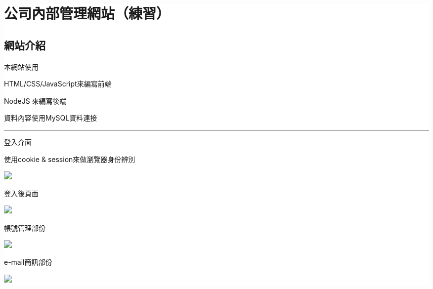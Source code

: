 # 公司內部管理網站（練習）
網站介紹
------------------------------------------------------------------------------------------------------------------

本網站使用 

HTML/CSS/JavaScript來編寫前端

NodeJS 來編寫後端

資料內容使用MySQL資料連接

------------------------------------------------------------------------------------------------------------------


登入介面

使用cookie & session來做瀏覽器身份辨別

<img src="https://cdn.discordapp.com/attachments/944699810559189072/978759932377706576/unknown.png" width="50%" />

登入後頁面


<img src="https://cdn.discordapp.com/attachments/944699810559189072/978761582358196224/unknown.png" width="70%" />

帳號管理部份

<img src="https://cdn.discordapp.com/attachments/944699810559189072/978763717644791808/unknown.png" width="70%" />

e-mail簡訊部份


<img src="https://cdn.discordapp.com/attachments/944699810559189072/978764535223701564/unknown.png" width="30%" />
